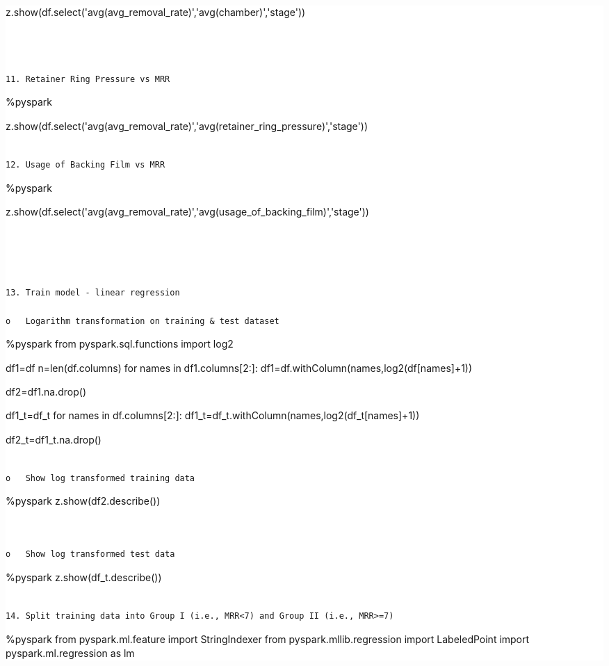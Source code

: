 z.show(df.select('avg(avg_removal_rate)','avg(chamber)','stage'))
```



11.	Retainer Ring Pressure vs MRR
```
%pyspark

z.show(df.select('avg(avg_removal_rate)','avg(retainer_ring_pressure)','stage'))

```

12.	Usage of Backing Film vs MRR
```
%pyspark

z.show(df.select('avg(avg_removal_rate)','avg(usage_of_backing_film)','stage'))

```




13.	Train model - linear regression

o	Logarithm transformation on training & test dataset

```

%pyspark
from pyspark.sql.functions import log2

df1=df
n=len(df.columns)
for names in df1.columns[2:]:
    df1=df.withColumn(names,log2(df[names]+1))
    
df2=df1.na.drop()

df1_t=df_t
for names in df.columns[2:]:
    df1_t=df_t.withColumn(names,log2(df_t[names]+1))

df2_t=df1_t.na.drop()

```

o	Show log transformed training data
```
%pyspark
z.show(df2.describe())

```


o	Show log transformed test data

```
%pyspark
z.show(df_t.describe())
```

14.	Split training data into Group I (i.e., MRR<7) and Group II (i.e., MRR>=7)

```
%pyspark
from pyspark.ml.feature import StringIndexer
from pyspark.mllib.regression import LabeledPoint
import pyspark.ml.regression as lm

